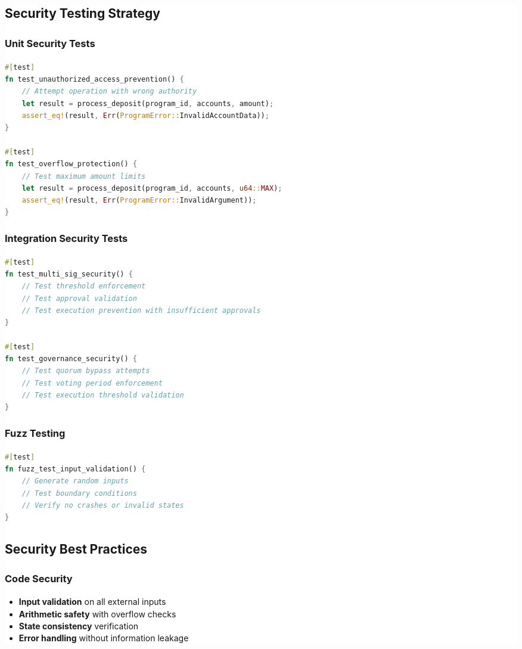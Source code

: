 ## Security Testing Strategy

### Unit Security Tests
```rust
#[test]
fn test_unauthorized_access_prevention() {
    // Attempt operation with wrong authority
    let result = process_deposit(program_id, accounts, amount);
    assert_eq!(result, Err(ProgramError::InvalidAccountData));
}

#[test]
fn test_overflow_protection() {
    // Test maximum amount limits
    let result = process_deposit(program_id, accounts, u64::MAX);
    assert_eq!(result, Err(ProgramError::InvalidArgument));
}
```

### Integration Security Tests
```rust
#[test]
fn test_multi_sig_security() {
    // Test threshold enforcement
    // Test approval validation
    // Test execution prevention with insufficient approvals
}

#[test]
fn test_governance_security() {
    // Test quorum bypass attempts
    // Test voting period enforcement
    // Test execution threshold validation
}
```

### Fuzz Testing
```rust
#[test]
fn fuzz_test_input_validation() {
    // Generate random inputs
    // Test boundary conditions
    // Verify no crashes or invalid states
}
```

## Security Best Practices

### Code Security
- **Input validation** on all external inputs
- **Arithmetic safety** with overflow checks
- **State consistency** verification
- **Error handling** without information leakage
